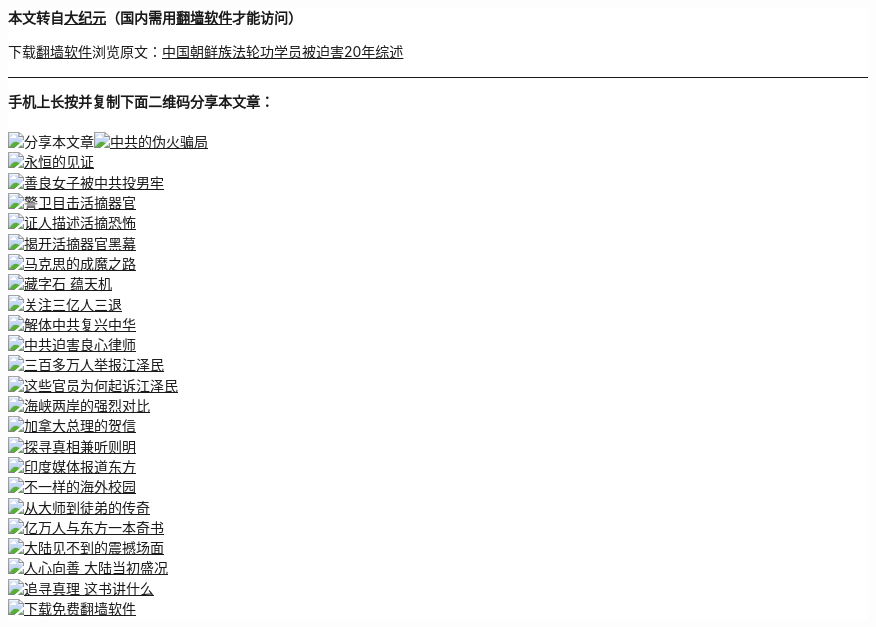 <strong>本文转自<a href="https://www.epochtimes.com">大纪元</a>（国内需用<a href="https://github.com/1992513/www/blob/master/README.md#8">翻墙软件</a>才能访问）</strong><p>下载<a href="https://github.com/1992513/www/blob/master/README.md#8">翻墙软件</a>浏览原文：<a href="https://www.epochtimes.com/gb/20/2/5/n11846618.htm">中国朝鲜族法轮功学员被迫害20年综述</a></p><hr>
<strong>手机上长按并复制下面二维码分享本文章：</strong><br><br><img src="https://quickchart.io/qr?size=256&text=https://github.com/1992513/djy/blob/master/gb/20/2/5/n11846618.md%231" title="分享本文章"></td><td VALIGN=TOP><a href="https://github.com/1992513/djy/blob/master/gb/16/1/21/n4622075.md?dfh#1" target="_blank"><img src="https://raw.githubusercontent.com/1992513/djy/master/gb/300/wei-f1.jpg" title="中共的伪火骗局"  alt="中共的伪火骗局"></a><br><a href="https://github.com/1992513/www/blob/master/README.md?dfh#9" target="_blank"><img src="https://raw.githubusercontent.com/1992513/djy/master/gb/300/yong-h.jpg" title="永恒的见证"  alt="永恒的见证"></a><br><a href="https://github.com/1992513/djy/blob/master/gb/13/9/29/n3974789.md?dfh#1" target="_blank"><img src="https://raw.githubusercontent.com/1992513/djy/master/gb/300/shang-lnz.jpg" title="善良女子被中共投男牢"  alt="善良女子被中共投男牢"></a><br><a href="https://github.com/1992513/djy/blob/master/gb/16/3/16/n4663449.md?dfh#1" target="_blank"><img src="https://raw.githubusercontent.com/1992513/djy/master/gb/300/huo-z3.jpg" title="警卫目击活摘器官"  alt="警卫目击活摘器官"></a><br><a href="https://github.com/1992513/djy/blob/master/gb/16/8/7/n8177641.md?dfh#1" target="_blank"><img src="https://raw.githubusercontent.com/1992513/djy/master/gb/300/huo-z4.jpg" title="证人描述活摘恐怖"  alt="证人描述活摘恐怖"></a><br><a href="https://github.com/1992513/djy/blob/master/gb/10/4/19/n2881569.md?dfh#1" target="_blank"><img src="https://raw.githubusercontent.com/1992513/djy/master/gb/300/huo-z1.jpg" title="揭开活摘器官黑幕"  alt="揭开活摘器官黑幕"></a><br><a href="https://github.com/1992513/djy/blob/master/gb/10/11/7/n3077476.md?dfh#1" target="_blank"><img src="https://raw.githubusercontent.com/1992513/djy/master/gb/300/ma-ks.jpg" title="马克思的成魔之路"  alt="马克思的成魔之路"></a><br><a href="https://github.com/1992513/djy/blob/master/gb/14/6/9/n4173977.md?dfh#1" target="_blank"><img src="https://raw.githubusercontent.com/1992513/djy/master/gb/300/chang-zs.jpg" title="藏字石 蕴天机"  alt="藏字石 蕴天机"></a><br><a href="https://github.com/1992513/djy/blob/master/gb/18/5/10/n10381511.md?dfh#1" target="_blank"><img src="https://raw.githubusercontent.com/1992513/djy/master/gb/300/st1.jpg" title="关注三亿人三退"  alt="关注三亿人三退"></a><br><a href="https://github.com/1992513/djy/blob/master/gb/18/3/21/n10237682.md?dfh#1" target="_blank"><img src="https://raw.githubusercontent.com/1992513/djy/master/gb/300/jie-t.jpg" title="解体中共复兴中华"  alt="解体中共复兴中华"></a><br><a href="https://github.com/1992513/djy/blob/master/gb/9/2/9/n2422991.md?dfh#1" target="_blank"><img src="https://raw.githubusercontent.com/1992513/djy/master/gb/300/gao-zs.jpg" title="中共迫害良心律师"  alt="中共迫害良心律师"></a><br><a href="https://github.com/1992513/djy/blob/master/gb/18/12/9/n10900044.md?dfh#1" target="_blank"><img src="https://raw.githubusercontent.com/1992513/djy/master/gb/300/sj1.jpg" title="三百多万人举报江泽民"  alt="三百多万人举报江泽民"></a><br><a href="https://github.com/1992513/djy/blob/master/gb/18/8/28/n10672014.md?dfh#1" target="_blank"><img src="https://raw.githubusercontent.com/1992513/djy/master/gb/300/sj2.jpg" title="这些官员为何起诉江泽民"  alt="这些官员为何起诉江泽民"></a><br><a href="https://github.com/1992513/djy/blob/master/gb/8/12/18/n2367165.md?dfh#1" target="_blank"><img src="https://raw.githubusercontent.com/1992513/djy/master/gb/300/liangan.jpg" title="海峡两岸的强烈对比"  alt="海峡两岸的强烈对比"></a><br><a href="https://github.com/1992513/djy/blob/master/gb/15/12/10/n4593139.md?dfh#1" target="_blank"><img src="https://raw.githubusercontent.com/1992513/djy/master/gb/300/jia-ndzl.jpg" title="加拿大总理的贺信"  alt="加拿大总理的贺信"></a><br><a href="https://github.com/1992513/djy/blob/master/gb/11/6/17/n3289382.md?dfh#1" target="_blank"><img src="https://raw.githubusercontent.com/1992513/djy/master/gb/300/xiao-wd.jpg" title="探寻真相兼听则明"  alt="探寻真相兼听则明"></a><br><a href="https://github.com/1992513/djy/blob/master/gb/18/10/27/n10812623.md?dfh#1" target="_blank"><img src="https://raw.githubusercontent.com/1992513/djy/master/gb/300/yindu.jpg" title="印度媒体报道东方"  alt="印度媒体报道东方"></a><br><a href="https://github.com/1992513/djy/blob/master/gb/18/6/9/n10469652.md?dfh#1" target="_blank"><img src="https://raw.githubusercontent.com/1992513/djy/master/gb/300/xie-j.jpg" title="不一样的海外校园"  alt="不一样的海外校园"></a><br><a href="https://github.com/1992513/djy/blob/master/gb/7/4/5/n1669415.md?dfh#1" target="_blank"><img src="https://raw.githubusercontent.com/1992513/djy/master/gb/300/li-up.jpg" title="从大师到徒弟的传奇"  alt="从大师到徒弟的传奇"></a><br><a href="https://github.com/1992513/djy/blob/master/gb/17/5/26/n9191512.md?dfh#1" target="_blank"><img src="https://raw.githubusercontent.com/1992513/djy/master/gb/300/zfl2.jpg" title="亿万人与东方一本奇书"  alt="亿万人与东方一本奇书"></a><br><a href="https://github.com/1992513/djy/blob/master/gb/13/11/27/n4020290.md?dfh#1" target="_blank"><img src="https://raw.githubusercontent.com/1992513/djy/master/gb/300/zhen-h.jpg" title="大陆见不到的震撼场面"  alt="大陆见不到的震撼场面"></a><br><a href="https://github.com/1992513/djy/blob/master/gb/15/7/17/n4482910.md?dfh#1" target="_blank"><img src="https://raw.githubusercontent.com/1992513/djy/master/gb/300/dalu-sk.jpg" title="人心向善 大陆当初盛况"  alt="人心向善 大陆当初盛况"></a><br><a href="https://github.com/1992513/djy/blob/master/gb/19/1/5/n10955468.md?dfh#1" target="_blank"><img src="https://raw.githubusercontent.com/1992513/djy/master/gb/300/zfl1.jpg" title="追寻真理 这书讲什么"  alt="追寻真理 这书讲什么"></a><br><a href="https://github.com/1992513/www/blob/master/README.md?dfh#1" target="_blank"><img src="https://raw.githubusercontent.com/1992513/djy/master/gb/300/fq1.jpg" title="下载免费翻墙软件"  alt="下载免费翻墙软件"></a><br></td></tr></table>
